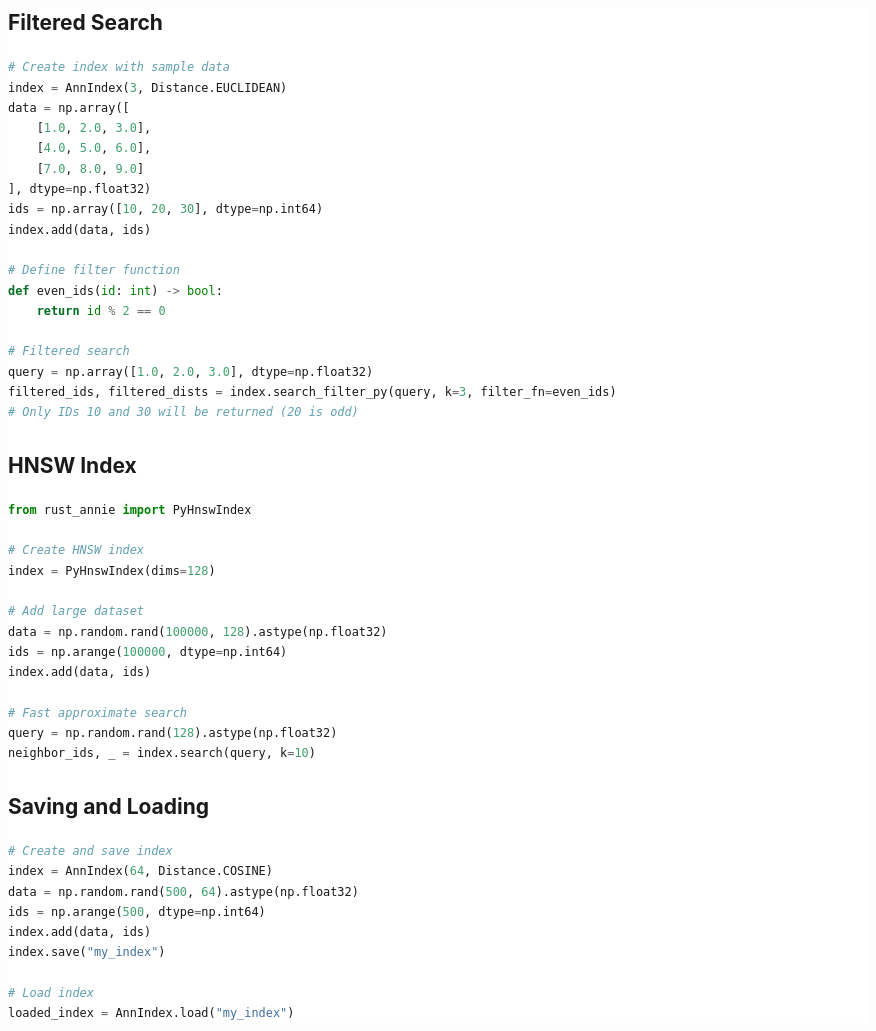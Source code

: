 ## Filtered Search

```python
# Create index with sample data
index = AnnIndex(3, Distance.EUCLIDEAN)
data = np.array([
    [1.0, 2.0, 3.0],
    [4.0, 5.0, 6.0],
    [7.0, 8.0, 9.0]
], dtype=np.float32)
ids = np.array([10, 20, 30], dtype=np.int64)
index.add(data, ids)

# Define filter function
def even_ids(id: int) -> bool:
    return id % 2 == 0

# Filtered search
query = np.array([1.0, 2.0, 3.0], dtype=np.float32)
filtered_ids, filtered_dists = index.search_filter_py(query, k=3, filter_fn=even_ids)
# Only IDs 10 and 30 will be returned (20 is odd)
```

## HNSW Index

```python
from rust_annie import PyHnswIndex

# Create HNSW index
index = PyHnswIndex(dims=128)

# Add large dataset
data = np.random.rand(100000, 128).astype(np.float32)
ids = np.arange(100000, dtype=np.int64)
index.add(data, ids)

# Fast approximate search
query = np.random.rand(128).astype(np.float32)
neighbor_ids, _ = index.search(query, k=10)
```

## Saving and Loading

```python
# Create and save index
index = AnnIndex(64, Distance.COSINE)
data = np.random.rand(500, 64).astype(np.float32)
ids = np.arange(500, dtype=np.int64)
index.add(data, ids)
index.save("my_index")

# Load index
loaded_index = AnnIndex.load("my_index")
```
